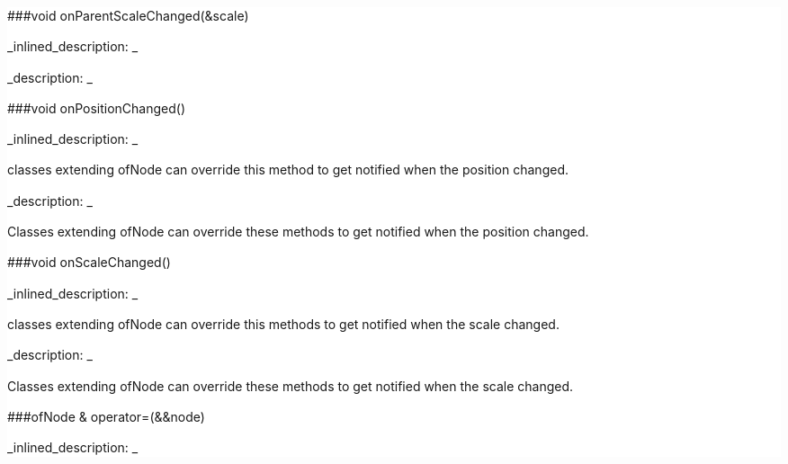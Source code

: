 


###void onParentScaleChanged(&scale)



_inlined_description: _







_description: _









###void onPositionChanged()



_inlined_description: _

classes extending ofNode can override this method to get
notified when the position changed.





_description: _

Classes extending ofNode can override these methods to get notified when the position changed.







###void onScaleChanged()



_inlined_description: _

classes extending ofNode can override this methods to get notified when the scale changed.





_description: _

Classes extending ofNode can override these methods to get notified when the scale changed.







###ofNode & operator=(&&node)



_inlined_description: _



